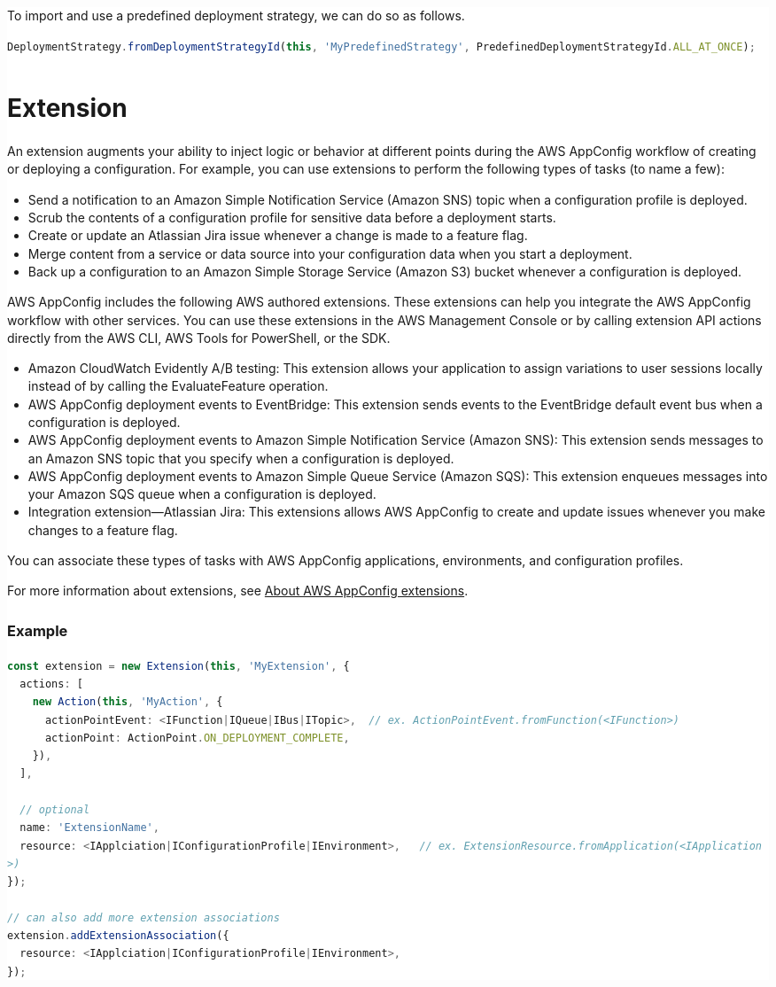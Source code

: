 To import and use a predefined deployment strategy, we can do so as follows.

```ts
DeploymentStrategy.fromDeploymentStrategyId(this, 'MyPredefinedStrategy', PredefinedDeploymentStrategyId.ALL_AT_ONCE);
```

# Extension

An extension augments your ability to inject logic or behavior at different points during the AWS AppConfig workflow of creating or deploying a configuration. For example, you can use extensions to perform the following types of tasks (to name a few):
  * Send a notification to an Amazon Simple Notification Service (Amazon SNS) topic when a configuration profile is deployed.
  * Scrub the contents of a configuration profile for sensitive data before a deployment starts.
  * Create or update an Atlassian Jira issue whenever a change is made to a feature flag.
  * Merge content from a service or data source into your configuration data when you start a deployment.
  * Back up a configuration to an Amazon Simple Storage Service (Amazon S3) bucket whenever a configuration is deployed.

AWS AppConfig includes the following AWS authored extensions. These extensions can help you integrate the AWS AppConfig workflow with other services. You can use these extensions in the AWS Management Console or by calling extension API actions directly from the AWS CLI, AWS Tools for PowerShell, or the SDK.
  * Amazon CloudWatch Evidently A/B testing: This extension allows your application to assign variations to user sessions locally instead of by calling the EvaluateFeature operation.
  * AWS AppConfig deployment events to EventBridge: This extension sends events to the EventBridge default event bus when a configuration is deployed.
  * AWS AppConfig deployment events to Amazon Simple Notification Service (Amazon SNS): This extension sends messages to an Amazon SNS topic that you specify when a configuration is deployed.
  * AWS AppConfig deployment events to Amazon Simple Queue Service (Amazon SQS): This extension enqueues messages into your Amazon SQS queue when a configuration is deployed.
  * Integration extension—Atlassian Jira: This extensions allows AWS AppConfig to create and update issues whenever you make changes to a feature flag.

You can associate these types of tasks with AWS AppConfig applications, environments, and configuration profiles.

For more information about extensions, see [About AWS AppConfig extensions](https://docs.aws.amazon.com/appconfig/latest/userguide/working-with-appconfig-extensions-about.html).

### Example
```ts
const extension = new Extension(this, 'MyExtension', {
  actions: [
    new Action(this, 'MyAction', {
      actionPointEvent: <IFunction|IQueue|IBus|ITopic>,  // ex. ActionPointEvent.fromFunction(<IFunction>)
      actionPoint: ActionPoint.ON_DEPLOYMENT_COMPLETE,
    }),
  ],

  // optional
  name: 'ExtensionName',
  resource: <IApplciation|IConfigurationProfile|IEnvironment>,   // ex. ExtensionResource.fromApplication(<IApplication>)
});

// can also add more extension associations
extension.addExtensionAssociation({
  resource: <IApplciation|IConfigurationProfile|IEnvironment>,
});
```
